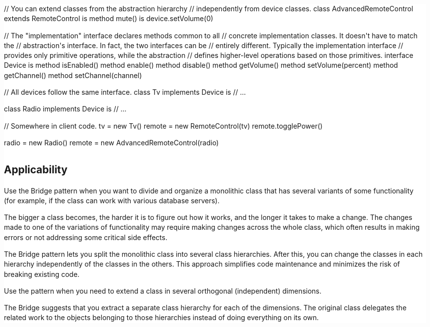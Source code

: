 
// You can extend classes from the abstraction hierarchy
// independently from device classes.
class AdvancedRemoteControl extends RemoteControl is
    method mute() is
        device.setVolume(0)


// The "implementation" interface declares methods common to all
// concrete implementation classes. It doesn't have to match the
// abstraction's interface. In fact, the two interfaces can be
// entirely different. Typically the implementation interface
// provides only primitive operations, while the abstraction
// defines higher-level operations based on those primitives.
interface Device is
    method isEnabled()
    method enable()
    method disable()
    method getVolume()
    method setVolume(percent)
    method getChannel()
    method setChannel(channel)


// All devices follow the same interface.
class Tv implements Device is
    // ...

class Radio implements Device is
    // ...


// Somewhere in client code.
tv = new Tv()
remote = new RemoteControl(tv)
remote.togglePower()

radio = new Radio()
remote = new AdvancedRemoteControl(radio)

## Applicability

Use the Bridge pattern when you want to divide and organize a monolithic class that has several variants of some functionality (for example, if the class can work with various database servers).

The bigger a class becomes, the harder it is to figure out how it works, and the longer it takes to make a change. The changes made to one of the variations of functionality may require making changes across the whole class, which often results in making errors or not addressing some critical side effects.

The Bridge pattern lets you split the monolithic class into several class hierarchies. After this, you can change the classes in each hierarchy independently of the classes in the others. This approach simplifies code maintenance and minimizes the risk of breaking existing code.

Use the pattern when you need to extend a class in several orthogonal (independent) dimensions.

The Bridge suggests that you extract a separate class hierarchy for each of the dimensions. The original class delegates the related work to the objects belonging to those hierarchies instead of doing everything on its own.
